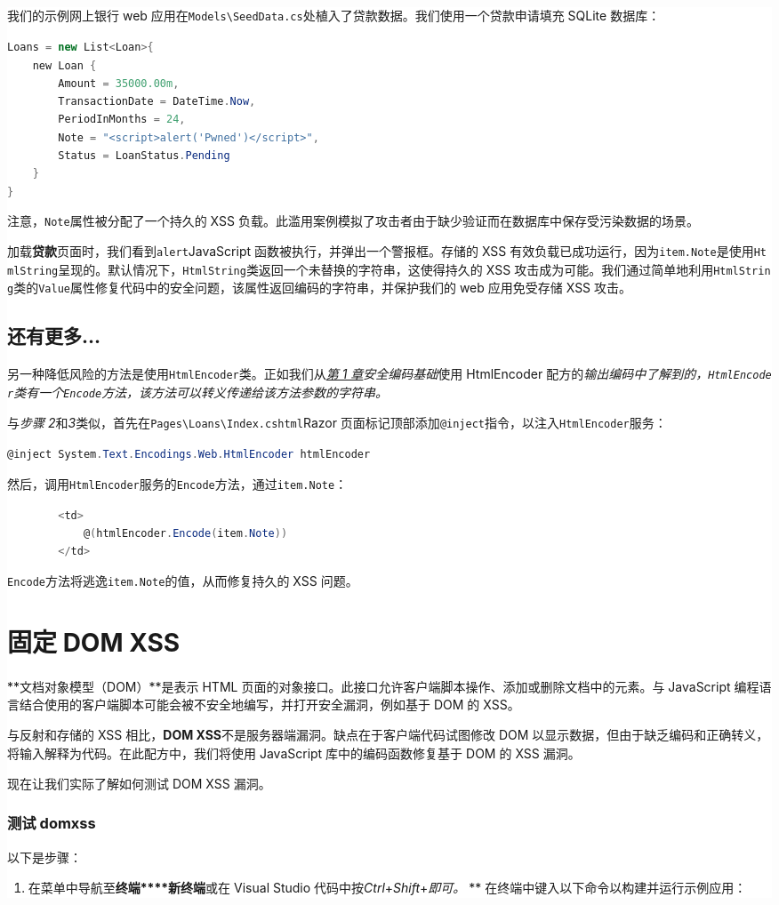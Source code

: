 我们的示例网上银行 web 应用在`Models\SeedData.cs`处植入了贷款数据。我们使用一个贷款申请填充 SQLite 数据库：

```cs
Loans = new List<Loan>{
    new Loan {
        Amount = 35000.00m,
        TransactionDate = DateTime.Now,
        PeriodInMonths = 24,
        Note = "<script>alert('Pwned')</script>",
        Status = LoanStatus.Pending
    }
}
```

注意，`Note`属性被分配了一个持久的 XSS 负载。此滥用案例模拟了攻击者由于缺少验证而在数据库中保存受污染数据的场景。

加载**贷款**页面时，我们看到`alert`JavaScript 函数被执行，并弹出一个警报框。存储的 XSS 有效负载已成功运行，因为`item.Note`是使用`HtmlString`呈现的。默认情况下，`HtmlString`类返回一个未替换的字符串，这使得持久的 XSS 攻击成为可能。我们通过简单地利用`HtmlString`类的`Value`属性修复代码中的安全问题，该属性返回编码的字符串，并保护我们的 web 应用免受存储 XSS 攻击。

## 还有更多…

另一种降低风险的方法是使用`HtmlEncoder`类。正如我们从[*第 1 章*](01.html#_idTextAnchor015)*安全编码基础*使用 HtmlEncoder 配方的*输出编码中了解到的，`HtmlEncoder`类有一个`Encode`方法，该方法可以转义传递给该方法参数的字符串。*

与*步骤 2*和*3*类似，首先在`Pages\Loans\Index.cshtml`Razor 页面标记顶部添加`@inject`指令，以注入`HtmlEncoder`服务：

```cs
@inject System.Text.Encodings.Web.HtmlEncoder htmlEncoder
```

然后，调用`HtmlEncoder`服务的`Encode`方法，通过`item.Note`：

```cs
        <td>
            @(htmlEncoder.Encode(item.Note))
        </td>
```

`Encode`方法将逃逸`item.Note`的值，从而修复持久的 XSS 问题。

# 固定 DOM XSS

**文档对象模型（DOM）**是表示 HTML 页面的对象接口。此接口允许客户端脚本操作、添加或删除文档中的元素。与 JavaScript 编程语言结合使用的客户端脚本可能会被不安全地编写，并打开安全漏洞，例如基于 DOM 的 XSS。

与反射和存储的 XSS 相比，**DOM XSS**不是服务器端漏洞。缺点在于客户端代码试图修改 DOM 以显示数据，但由于缺乏编码和正确转义，将输入解释为代码。在此配方中，我们将使用 JavaScript 库中的编码函数修复基于 DOM 的 XSS 漏洞。

现在让我们实际了解如何测试 DOM XSS 漏洞。

### 测试 domxss

以下是步骤：

1.  在菜单中导航至**终端****新终端**或在 Visual Studio 代码中按*Ctrl*+*Shift*+*即可。*
**   在终端中键入以下命令以构建并运行示例应用：
